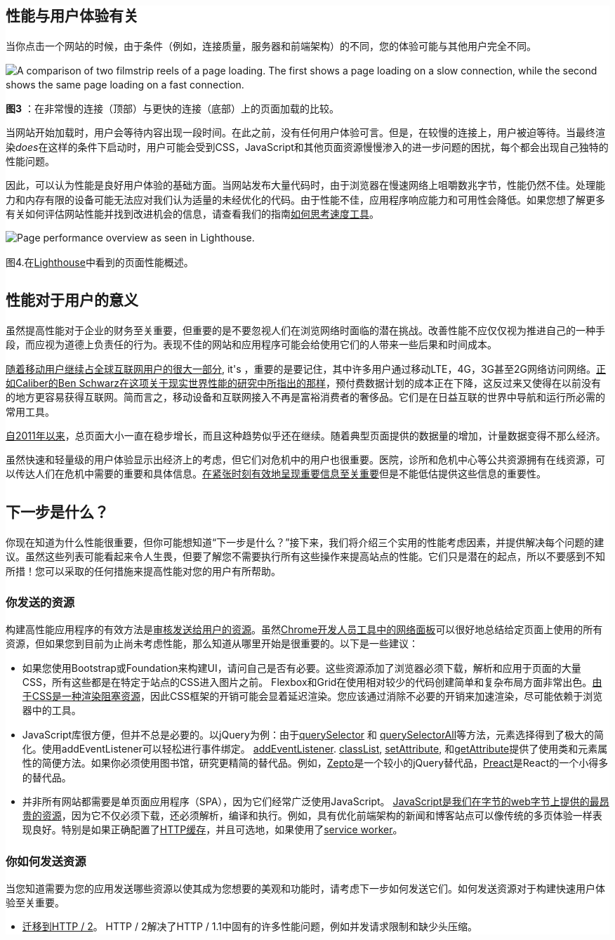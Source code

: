 <h2>性能与用户体验有关</h2>
<p>当你点击一个网站的时候，由于条件（例如，连接质量，服务器和前端架构）的不同，您的体验可能与其他用户完全不同。</p>
<p><img src="https://p0.ssl.qhimg.com/t01a86bff0b6e62b624.png" alt="A comparison of two filmstrip reels of a page loading. The first shows a page loading on a slow connection, while the second shows the same page loading on a fast connection."></p>
<p><strong>图3</strong> ：在非常慢的连接（顶部）与更快的连接（底部）上的页面加载的比较。</p>
<p>当网站开始加载时，用户会等待内容出现一段时间。在此之前，没有任何用户体验可言。但是，在较慢的连接上，用户被迫等待。当最终渲染<em>does</em>在这样的条件下启动时，用户可能会受到CSS，JavaScript和其他页面资源慢慢渗入的进一步问题的困扰，每个都会出现自己独特的性能问题。</p>
<p>因此，可以认为性能是良好用户体验的基础方面。当网站发布大量代码时，由于浏览器在慢速网络上咀嚼数兆字节，性能仍然不佳。处理能力和内存有限的设备可能无法应对我们认为适量的未经优化的代码。由于性能不佳，应用程序响应能力和可用性会降低。如果您想了解更多有关如何评估网站性能并找到改进机会的信息，请查看我们的指南<a href="https://developers.google.cn/web/fundamentals/performance/speed-tools/">如何思考速度工具</a>。</p>
<p><img src="https://p0.ssl.qhimg.com/t010e7b3593138e4ce8.png" alt="Page performance overview as seen in Lighthouse."></p>
<p>图4.在<a href="https://developers.google.cn/web/tools/lighthouse/">Lighthouse</a>中看到的页面性能概述。</p>
<h2>性能对于用户的意义</h2>
<p>虽然提高性能对于企业的财务至关重要，但重要的是不要忽视人们在浏览网络时面临的潜在挑战。改善性能不应仅仅视为推进自己的一种手段，而应视为道德上负责任的行为。表现不佳的网站和应用程序可能会给使用它们的人带来一些后果和时间成本。</p>
<p><a href="http://gs.statcounter.com/platform-market-share/desktop-mobile-tablet">随着移动用户继续占全球互联网用户的很大一部分</a>, it's ，重要的是要记住，其中许多用户通过移动LTE，4G，3G甚至2G网络访问网络。<a href="https://building.calibreapp.com/beyond-the-bubble-real-world-performance-9c991dcd5342">正如Caliber的Ben Schwarz在这项关于现实世界性能的研究中所指出的那样</a>，预付费数据计划的成本正在下降，这反过来又使得在以前没有的地方更容易获得互联网。简而言之，移动设备和互联网接入不再是富裕消费者的奢侈品。它们是在日益互联的世界中导航和运行所必需的常用工具。</p>
<p><a href="http://beta.httparchive.org/reports/state-of-the-web#bytesTotal">自2011年以来</a>，总页面大小一直在稳步增长，而且这种趋势似乎还在继续。随着典型页面提供的数据量的增加，计量数据变得不那么经济。</p>
<p>虽然快速和轻量级的用户体验显示出经济上的考虑，但它们对危机中的用户也很重要。医院，诊所和危机中心等公共资源拥有在线资源，可以传达人们在危机中需要的重要和具体信息。<a href="https://aneventapart.com/news/post/eric-meyer-designing-for-crisis">在紧张时刻有效地呈现重要信息至关重要</a>但是不能低估提供这些信息的重要性。</p>
<h2>下一步是什么？</h2>
<p>你现在知道为什么性能很重要，但你可能想知道“下一步是什么？”接下来，我们将介绍三个实用的性能考虑因素，并提供解决每个问题的建议。虽然这些列表可能看起来令人生畏，但要了解您不需要执行所有这些操作来提高站点的性能。它们只是潜在的起点，所以不要感到不知所措！您可以采取的任何措施来提高性能对您的用户有所帮助。</p>
<h3>你发送的资源</h3>
<p>构建高性能应用程序的有效方法是<a href="https://developers.google.cn/web/fundamentals/performance/optimizing-content-efficiency/eliminate-downloads">审核发送给用户的资源</a>。虽然<a href="https://developers.google.cn/web/tools/chrome-devtools/network-performance/">Chrome开发人员工具中的网络面板</a>可以很好地总结给定页面上使用的所有资源，但如果您到目前为止尚未考虑性能，那么知道从哪里开始是很重要的。以下是一些建议：</p>
<ul>
<li><p>如果您使用Bootstrap或Foundation来构建UI，请问自己是否有必要。这些资源添加了浏览器必须下载，解析和应用于页面的大量CSS，所有这些都是在特定于站点的CSS进入图片之前。 Flexbox和Grid在使用相对较少的代码创建简单和复杂布局方面非常出色。<a href="https://developers.google.cn/web/fundamentals/performance/critical-rendering-path/render-blocking-css">由于CSS是一种渲染阻塞资源</a>，因此CSS框架的开销可能会显着延迟渲染。您应该通过消除不必要的开销来加速渲染，尽可能依赖于浏览器中的工具。</p>
</li>
<li><p>JavaScript库很方便，但并不总是必要的。以jQuery为例：由于<a href="https://developer.mozilla.org/en-US/docs/Web/API/Document/querySelector">querySelector</a> 和 <a href="https://developer.mozilla.org/en-US/docs/Web/API/Document/querySelectorAll">querySelectorAll</a>等方法，元素选择得到了极大的简化。使用addEventListener可以轻松进行事件绑定。 <a href="https://developer.mozilla.org/en-US/docs/Web/API/EventTarget/addEventListener">addEventListener</a>. <a href="https://developer.mozilla.org/en-US/docs/Web/API/Element/classList">classList</a>, <a href="https://developer.mozilla.org/en-US/docs/Web/API/Element/setAttribute">setAttribute</a>, 和<a href="https://developer.mozilla.org/en-US/docs/Web/API/Element/getAttribute">getAttribute</a>提供了使用类和元素属性的简便方法。如果你必须使用图书馆，研究更精简的替代品。例如，<a href="http://zeptojs.com/">Zepto</a>是一个较小的jQuery替代品，<a href="https://preactjs.com/">Preact</a>是React的一个小得多的替代品。</p>
</li>
<li><p>并非所有网站都需要是单页面应用程序（SPA），因为它们经常广泛使用JavaScript。 <a href="https://medium.com/dev-channel/the-cost-of-javascript-84009f51e99e">JavaScript是我们在字节的web字节上提供的最昂贵的资源</a>，因为它不仅必须下载，还必须解析，编译和执行。例如，具有优化前端架构的新闻和博客站点可以像传统的多页体验一样表现良好。特别是如果正确配置了<a href="https://developers.google.cn/web/fundamentals/performance/optimizing-content-efficiency/http-caching">HTTP缓存</a>，并且可选地，如果使用了<a href="https://developers.google.cn/web/fundamentals/primers/service-workers/">service worker</a>。</p>
</li>
</ul>
<h3>你如何发送资源</h3>
<p>当您知道需要为您的应用发送哪些资源以使其成为您想要的美观和功能时，请考虑下一步如何发送它们。如何发送资源对于构建快速用户体验至关重要。</p>
<ul>
<li><p><a href="https://developers.google.cn/web/fundamentals/performance/http2/">迁移到HTTP / 2</a>。 HTTP / 2解决了HTTP / 1.1中固有的许多性能问题，例如并发请求限制和缺少头压缩。</p>
</li>